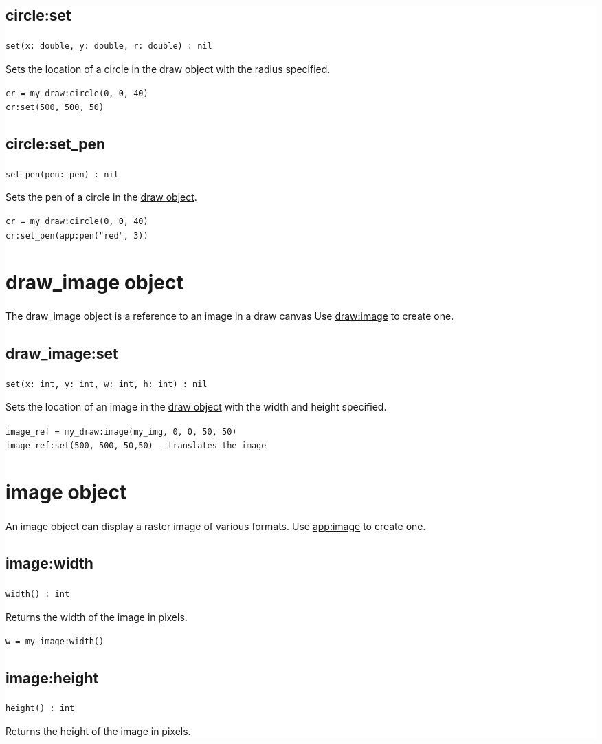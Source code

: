 circle:set
-----

    set(x: double, y: double, r: double) : nil

Sets the location of a circle in the [draw object](reference.md#draw-oject) with the radius specified.

    cr = my_draw:circle(0, 0, 40)
    cr:set(500, 500, 50)

circle:set_pen
-----

    set_pen(pen: pen) : nil

Sets the pen of a circle in the [draw object](reference.md#draw-oject).

    cr = my_draw:circle(0, 0, 40)
    cr:set_pen(app:pen("red", 3))

draw_image object
=====

The draw_image object is a reference to an image in a draw canvas
Use [draw:image](reference.md#drawimage) to create one.

draw_image:set
-----

    set(x: int, y: int, w: int, h: int) : nil

Sets the location of an image in the [draw object](reference.md#draw-oject) with the width and height specified.

    image_ref = my_draw:image(my_img, 0, 0, 50, 50)
    image_ref:set(500, 500, 50,50) --translates the image

image object
=====

An image object can display a raster image of various formats. Use [app:image](reference.md#appimage)
to create one.

image:width
-----

    width() : int

Returns the width of the image in pixels.

    w = my_image:width()

image:height
-----

    height() : int

Returns the height of the image in pixels.
